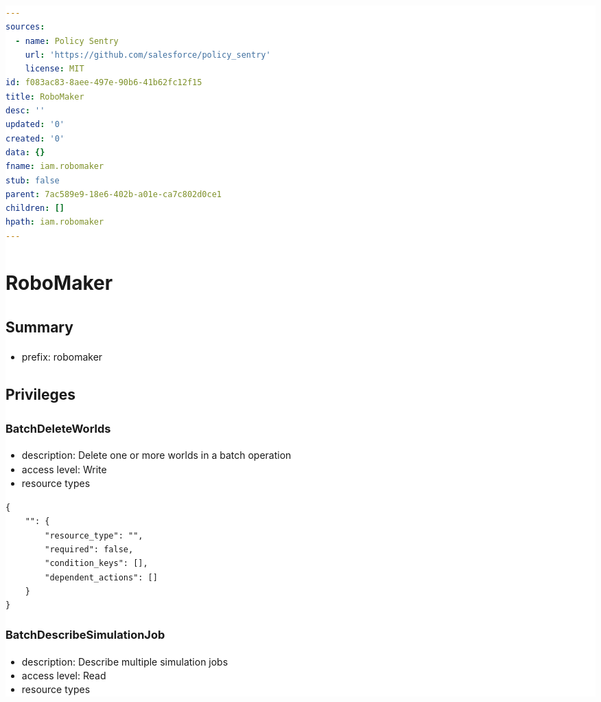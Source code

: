 ```yaml
---
sources:
  - name: Policy Sentry
    url: 'https://github.com/salesforce/policy_sentry'
    license: MIT
id: f083ac83-8aee-497e-90b6-41b62fc12f15
title: RoboMaker
desc: ''
updated: '0'
created: '0'
data: {}
fname: iam.robomaker
stub: false
parent: 7ac589e9-18e6-402b-a01e-ca7c802d0ce1
children: []
hpath: iam.robomaker
---
```

# RoboMaker

## Summary

- prefix: robomaker

## Privileges

### BatchDeleteWorlds

- description: Delete one or more worlds in a batch operation
- access level: Write
- resource types

```
{
    "": {
        "resource_type": "",
        "required": false,
        "condition_keys": [],
        "dependent_actions": []
    }
}
```

### BatchDescribeSimulationJob

- description: Describe multiple simulation jobs
- access level: Read
- resource types
